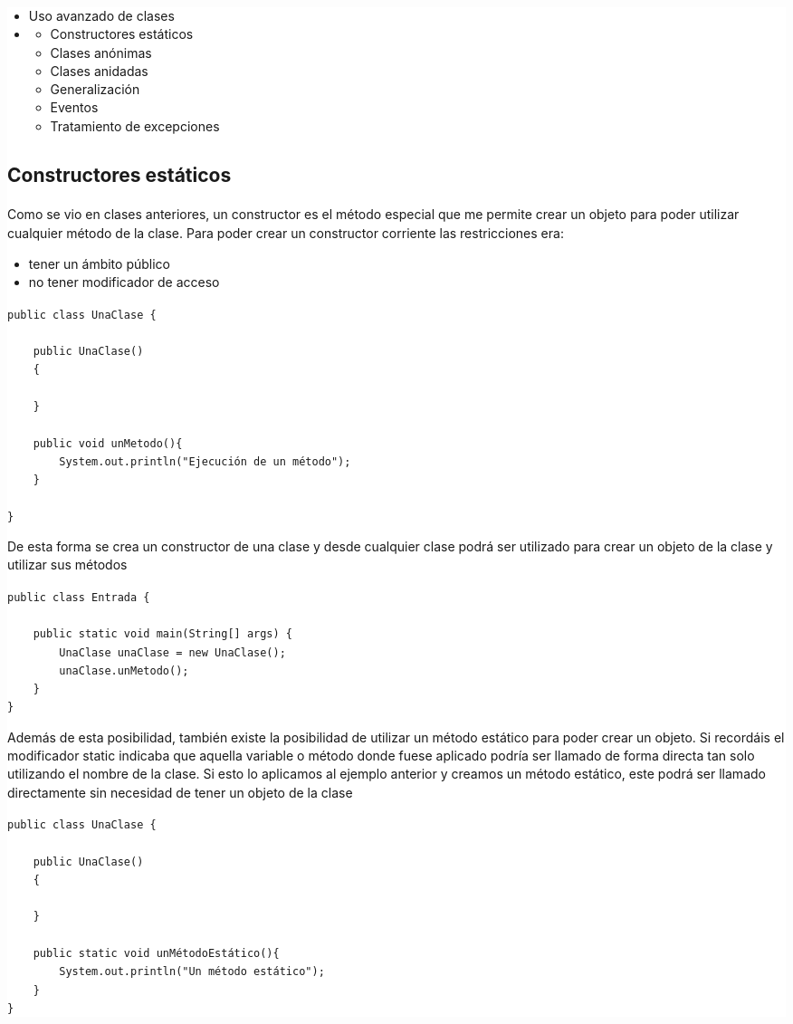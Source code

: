 - Uso avanzado de clases
-
	- Constructores estáticos
	- Clases anónimas
    - Clases anidadas
    - Generalización
    - Eventos 
    - Tratamiento de excepciones

## Constructores estáticos

Como se vio en clases anteriores, un constructor es el método especial que me permite crear un objeto para poder utilizar cualquier método de la clase. Para poder crear un constructor corriente las restricciones era: 

- tener un ámbito público
- no tener modificador de acceso

````
public class UnaClase {
    
    public UnaClase()
    {
        
    }
    
    public void unMetodo(){
        System.out.println("Ejecución de un método");
    }
    
}
````

De esta forma se crea un constructor de una clase y desde cualquier clase podrá ser utilizado para crear un objeto de la clase y utilizar sus métodos

````
public class Entrada {

    public static void main(String[] args) {
        UnaClase unaClase = new UnaClase();
        unaClase.unMetodo();
    }
}

````

Además de esta posibilidad, también existe la posibilidad de utilizar un método estático para poder crear un objeto. Si recordáis el modificador static indicaba que aquella variable o método donde fuese aplicado podría ser llamado de forma directa tan solo utilizando el nombre de la clase. Si esto lo aplicamos al ejemplo anterior y creamos un método estático, este podrá ser llamado directamente sin necesidad de tener un objeto de la clase

````
public class UnaClase {

    public UnaClase()
    {

    }
    
    public static void unMétodoEstático(){
        System.out.println("Un método estático");
    }
}
````
